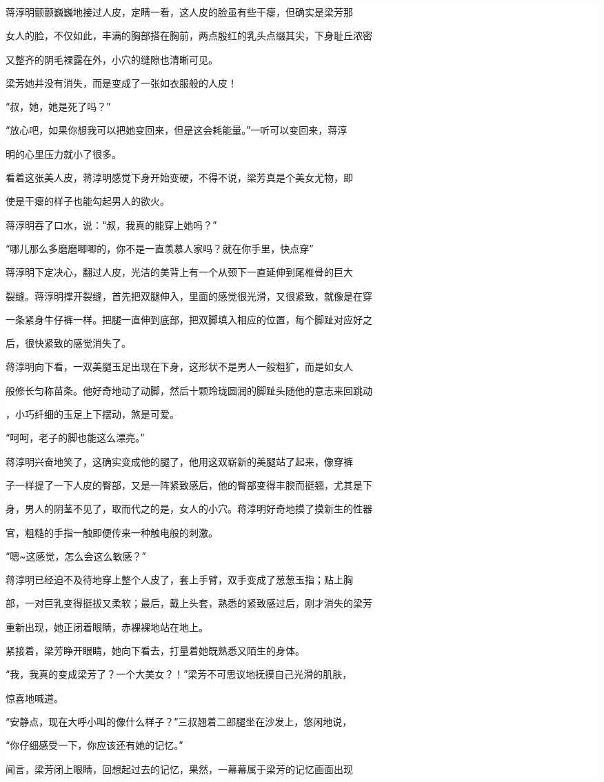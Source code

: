 蒋淳明颤颤巍巍地接过人皮，定睛一看，这人皮的脸虽有些干瘪，但确实是梁芳那

女人的脸，不仅如此，丰满的胸部搭在胸前，两点殷红的乳头点缀其尖，下身耻丘浓密

又整齐的阴毛裸露在外，小穴的缝隙也清晰可见。

梁芳她并没有消失，而是变成了一张如衣服般的人皮！

“叔，她，她是死了吗？”

“放心吧，如果你想我可以把她变回来，但是这会耗能量。”一听可以变回来，蒋淳

明的心里压力就小了很多。

看着这张美人皮，蒋淳明感觉下身开始变硬，不得不说，梁芳真是个美女尤物，即

使是干瘪的样子也能勾起男人的欲火。

蒋淳明吞了口水，说：“叔，我真的能穿上她吗？”

“哪儿那么多磨磨唧唧的，你不是一直羡慕人家吗？就在你手里，快点穿”

蒋淳明下定决心，翻过人皮，光洁的美背上有一个从颈下一直延伸到尾椎骨的巨大

裂缝。蒋淳明撑开裂缝，首先把双腿伸入，里面的感觉很光滑，又很紧致，就像是在穿

一条紧身牛仔裤一样。把腿一直伸到底部，把双脚填入相应的位置，每个脚趾对应好之

后，很快紧致的感觉消失了。

蒋淳明向下看，一双美腿玉足出现在下身，这形状不是男人一般粗犷，而是如女人

般修长匀称苗条。他好奇地动了动脚，然后十颗玲珑圆润的脚趾头随他的意志来回跳动

，小巧纤细的玉足上下摆动，煞是可爱。

“呵呵，老子的脚也能这么漂亮。”

蒋淳明兴奋地笑了，这确实变成他的腿了，他用这双崭新的美腿站了起来，像穿裤

子一样提了一下人皮的臀部，又是一阵紧致感后，他的臀部变得丰腴而挺翘，尤其是下

身，男人的阴茎不见了，取而代之的是，女人的小穴。蒋淳明好奇地摸了摸新生的性器

官，粗糙的手指一触即便传来一种触电般的刺激。

“嗯~这感觉，怎么会这么敏感？”

蒋淳明已经迫不及待地穿上整个人皮了，套上手臂，双手变成了葱葱玉指；贴上胸

部，一对巨乳变得挺拔又柔软；最后，戴上头套，熟悉的紧致感过后，刚才消失的梁芳

重新出现，她正闭着眼睛，赤裸裸地站在地上。

紧接着，梁芳睁开眼睛，她向下看去，打量着她既熟悉又陌生的身体。

“我，我真的变成梁芳了？一个大美女？！”梁芳不可思议地抚摸自己光滑的肌肤，

惊喜地喊道。

“安静点，现在大呼小叫的像什么样子？”三叔翘着二郎腿坐在沙发上，悠闲地说，

“你仔细感受一下，你应该还有她的记忆。”

闻言，梁芳闭上眼睛，回想起过去的记忆，果然，一幕幕属于梁芳的记忆画面出现
